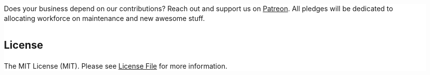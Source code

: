 Does your business depend on our contributions? Reach out and support us on [Patreon](https://www.patreon.com/spatie).
All pledges will be dedicated to allocating workforce on maintenance and new awesome stuff.

## License

The MIT License (MIT). Please see [License File](LICENSE.md) for more information.
